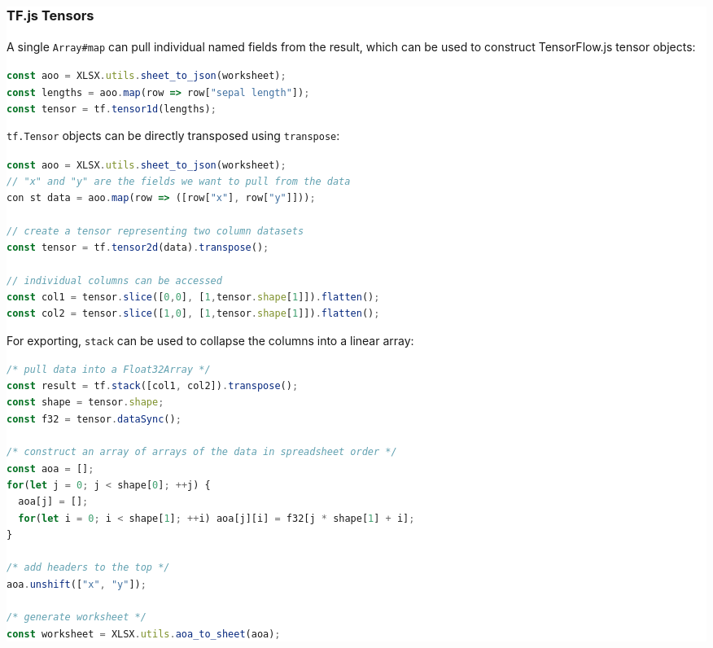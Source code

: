 ### TF.js Tensors

A single `Array#map` can pull individual named fields from the result, which
can be used to construct TensorFlow.js tensor objects:

```js
const aoo = XLSX.utils.sheet_to_json(worksheet);
const lengths = aoo.map(row => row["sepal length"]);
const tensor = tf.tensor1d(lengths);
```

`tf.Tensor` objects can be directly transposed using `transpose`:

```js
const aoo = XLSX.utils.sheet_to_json(worksheet);
// "x" and "y" are the fields we want to pull from the data
con st data = aoo.map(row => ([row["x"], row["y"]]));

// create a tensor representing two column datasets
const tensor = tf.tensor2d(data).transpose();

// individual columns can be accessed
const col1 = tensor.slice([0,0], [1,tensor.shape[1]]).flatten();
const col2 = tensor.slice([1,0], [1,tensor.shape[1]]).flatten();
```

For exporting, `stack` can be used to collapse the columns into a linear array:

```js
/* pull data into a Float32Array */
const result = tf.stack([col1, col2]).transpose();
const shape = tensor.shape;
const f32 = tensor.dataSync();

/* construct an array of arrays of the data in spreadsheet order */
const aoa = [];
for(let j = 0; j < shape[0]; ++j) {
  aoa[j] = [];
  for(let i = 0; i < shape[1]; ++i) aoa[j][i] = f32[j * shape[1] + i];
}

/* add headers to the top */
aoa.unshift(["x", "y"]);

/* generate worksheet */
const worksheet = XLSX.utils.aoa_to_sheet(aoa);
```

[^1]: See [`tf.data.csv`](https://js.tensorflow.org/api/latest/#data.csv) in the TensorFlow.js documentation
[^2]: See [`sheet_to_csv` in "CSV and Text"](/docs/api/utilities/csv#delimiter-separated-output)
[^3]: The ["Making Predictions from 2D Data" example](https://codelabs.developers.google.com/codelabs/tfjs-training-regression/) uses a hosted JSON file. The [sample XLS file](https://docs.sheetjs.com/cd.xls) includes the same data.
[^4]: See [`read` in "Reading Files"](/docs/api/parse-options)
[^5]: See ["Workbook Object"](/docs/csf/book)
[^6]: See [`sheet_to_csv` in "CSV and Text"](/docs/api/utilities/csv#delimiter-separated-output)
[^7]: See [`tf.data.csv`](https://js.tensorflow.org/api/latest/#data.csv) in the TensorFlow.js documentation
[^8]: See [`tf.LayersModel.fitDataset`](https://js.tensorflow.org/api/latest/#tf.LayersModel.fitDataset) in the TensorFlow.js documentation
[^9]: See [`sheet_to_json` in "Utilities"](/docs/api/utilities/array#array-output)
[^10]: See [`sheet_to_json` in "Utilities"](/docs/api/utilities/array#array-output)
[^11]: See [`aoa_to_sheet` in "Utilities"](/docs/api/utilities/array#array-of-arrays-input)
[^12]: See [the `origin` option of `sheet_add_aoa` in "Utilities"](/docs/api/utilities/array#array-of-arrays-input)
[^13]: See [`sheet_to_json` in "Utilities"](/docs/api/utilities/array#array-output)
